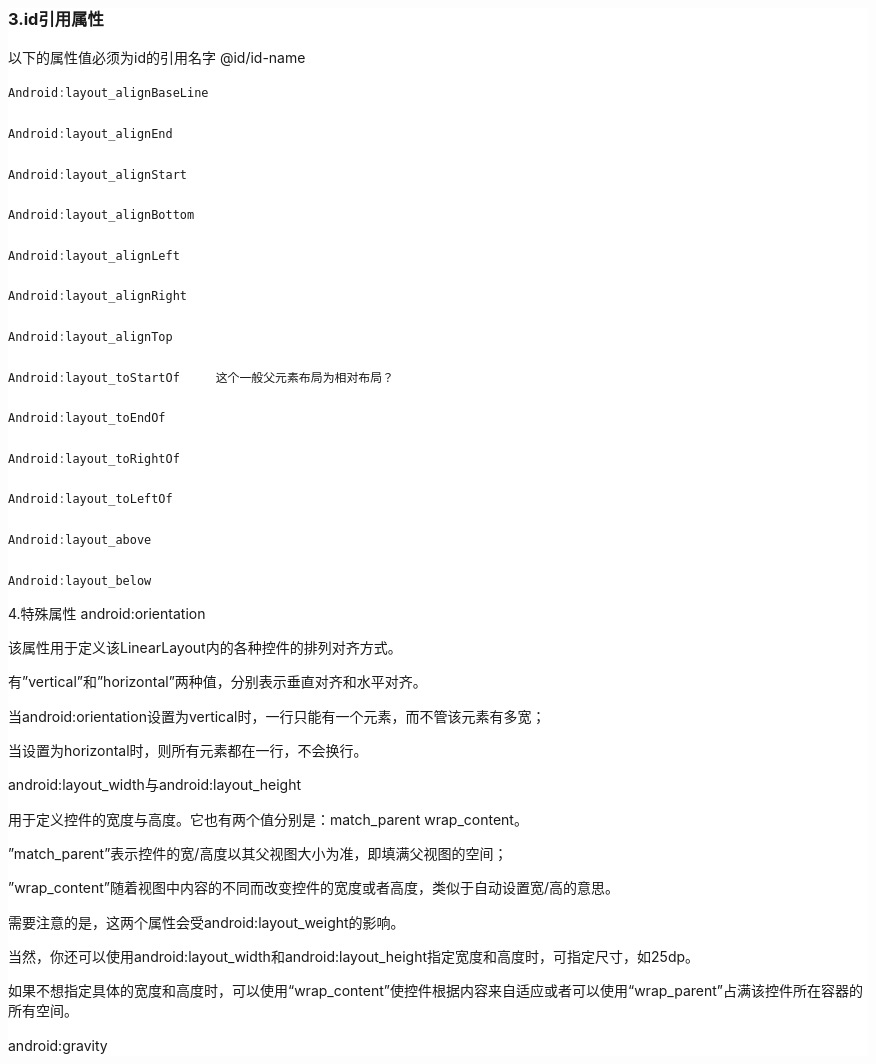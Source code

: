 ### 3.id引用属性

以下的属性值必须为id的引用名字 @id/id-name

```java
Android:layout_alignBaseLine
 
Android:layout_alignEnd
 
Android:layout_alignStart
 
Android:layout_alignBottom
 
Android:layout_alignLeft
 
Android:layout_alignRight
 
Android:layout_alignTop
 
Android:layout_toStartOf     这个一般父元素布局为相对布局？
 
Android:layout_toEndOf
 
Android:layout_toRightOf
 
Android:layout_toLeftOf
 
Android:layout_above
 
Android:layout_below
```

4.特殊属性
android:orientation

该属性用于定义该LinearLayout内的各种控件的排列对齐方式。

有”vertical”和”horizontal”两种值，分别表示垂直对齐和水平对齐。

当android:orientation设置为vertical时，一行只能有一个元素，而不管该元素有多宽；

当设置为horizontal时，则所有元素都在一行，不会换行。

android:layout_width与android:layout_height

用于定义控件的宽度与高度。它也有两个值分别是：match_parent  wrap_content。                        

”match_parent”表示控件的宽/高度以其父视图大小为准，即填满父视图的空间；

”wrap_content”随着视图中内容的不同而改变控件的宽度或者高度，类似于自动设置宽/高的意思。

需要注意的是，这两个属性会受android:layout_weight的影响。

当然，你还可以使用android:layout_width和android:layout_height指定宽度和高度时，可指定尺寸，如25dp。

如果不想指定具体的宽度和高度时，可以使用“wrap_content”使控件根据内容来自适应或者可以使用“wrap_parent”占满该控件所在容器的所有空间。

android:gravity
